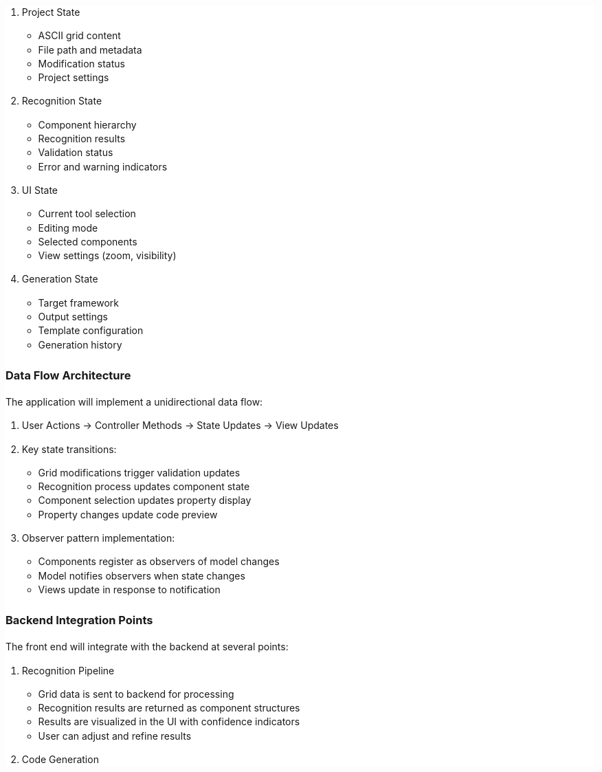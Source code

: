 1. Project State

   - ASCII grid content
   - File path and metadata
   - Modification status
   - Project settings

2. Recognition State

   - Component hierarchy
   - Recognition results
   - Validation status
   - Error and warning indicators

3. UI State

   - Current tool selection
   - Editing mode
   - Selected components
   - View settings (zoom, visibility)

4. Generation State
   - Target framework
   - Output settings
   - Template configuration
   - Generation history

### Data Flow Architecture

The application will implement a unidirectional data flow:

1. User Actions → Controller Methods → State Updates → View Updates

2. Key state transitions:

   - Grid modifications trigger validation updates
   - Recognition process updates component state
   - Component selection updates property display
   - Property changes update code preview

3. Observer pattern implementation:
   - Components register as observers of model changes
   - Model notifies observers when state changes
   - Views update in response to notification

### Backend Integration Points

The front end will integrate with the backend at several points:

1. Recognition Pipeline

   - Grid data is sent to backend for processing
   - Recognition results are returned as component structures
   - Results are visualized in the UI with confidence indicators
   - User can adjust and refine results

2. Code Generation
